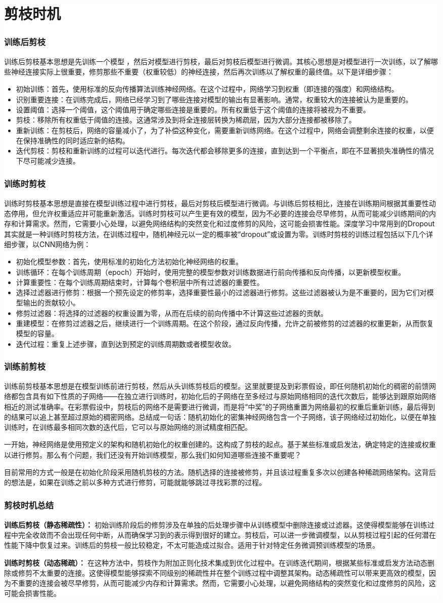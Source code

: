 
# 剪枝时机


### 训练后剪枝


训练后剪枝基本思想是先训练一个模型 ，然后对模型进行剪枝，最后对剪枝后模型进行微调。其核心思想是对模型进行一次训练，以了解哪些神经连接实际上很重要，修剪那些不重要（权重较低）的神经连接，然后再次训练以了解权重的最终值。以下是详细步骤：


* 初始训练：首先，使用标准的反向传播算法训练神经网络。在这个过程中，网络学习到权重（即连接的强度）和网络结构。
* 识别重要连接：在训练完成后，网络已经学习到了哪些连接对模型的输出有显著影响。通常，权重较大的连接被认为是重要的。
* 设置阈值：选择一个阈值，这个阈值用于确定哪些连接是重要的。所有权重低于这个阈值的连接将被视为不重要。
* 剪枝：移除所有权重低于阈值的连接。这通常涉及到将全连接层转换为稀疏层，因为大部分连接都被移除了。
* 重新训练：在剪枝后，网络的容量减小了，为了补偿这种变化，需要重新训练网络。在这个过程中，网络会调整剩余连接的权重，以便在保持准确性的同时适应新的结构。
* 迭代剪枝：剪枝和重新训练的过程可以迭代进行。每次迭代都会移除更多的连接，直到达到一个平衡点，即在不显著损失准确性的情况下尽可能减少连接。


### 训练时剪枝


训练时剪枝基本思想是直接在模型训练过程中进行剪枝，最后对剪枝后模型进行微调。与训练后剪枝相比，连接在训练期间根据其重要性动态停用，但允许权重适应并可能重新激活。训练时剪枝可以产生更有效的模型，因为不必要的连接会尽早修剪，从而可能减少训练期间的内存和计算需求。然而，它需要小心处理，以避免网络结构的突然变化和过度修剪的风险，这可能会损害性能。深度学习中常用到的Dropout其实就是一种训练时剪枝方法，在训练过程中，随机神经元以一定的概率被“dropout”或设置为零。训练时剪枝的训练过程包括以下几个详细步骤，以CNN网络为例：


* 初始化模型参数：首先，使用标准的初始化方法初始化神经网络的权重。
* 训练循环：在每个训练周期（epoch）开始时，使用完整的模型参数对训练数据进行前向传播和反向传播，以更新模型权重。
* 计算重要性：在每个训练周期结束时，计算每个卷积层中所有过滤器的重要性。
* 选择过滤器进行修剪：根据一个预先设定的修剪率，选择重要性最小的过滤器进行修剪。这些过滤器被认为是不重要的，因为它们对模型输出的贡献较小。
* 修剪过滤器：将选择的过滤器的权重设置为零，从而在后续的前向传播中不计算这些过滤器的贡献。
* 重建模型：在修剪过滤器之后，继续进行一个训练周期。在这个阶段，通过反向传播，允许之前被修剪的过滤器的权重更新，从而恢复模型的容量。
* 迭代过程：重复上述步骤，直到达到预定的训练周期数或者模型收敛。


### 训练前剪枝


训练前剪枝基本思想是在模型训练前进行剪枝，然后从头训练剪枝后的模型。这里就要提及到彩票假设，即任何随机初始化的稠密的前馈网络都包含具有如下性质的子网络——在独立进行训练时，初始化后的子网络在至多经过与原始网络相同的迭代次数后，能够达到跟原始网络相近的测试准确率。在彩票假设中，剪枝后的网络不是需要进行微调，而是将“中奖”的子网络重置为网络最初的权重后重新训练，最后得到的结果可以追上甚至超过原始的稠密网络。总结成一句话：随机初始化的密集神经网络包含一个子网络，该子网络经过初始化，以便在单独训练时，在训练最多相同次数的迭代后，它可以与原始网络的测试精度相匹配。


一开始，神经网络是使用预定义的架构和随机初始化的权重创建的。这构成了剪枝的起点。基于某些标准或启发法，确定特定的连接或权重以进行修剪。那么有个问题，我们还没有开始训练模型，那么我们如何知道哪些连接不重要呢？


目前常用的方式一般是在初始化阶段采用随机剪枝的方法。随机选择的连接被修剪，并且该过程重复多次以创建各种稀疏网络架构。这背后的想法是，如果在训练之前以多种方式进行修剪，可能就能够跳过寻找彩票的过程。


### 剪枝时机总结


**训练后剪枝（静态稀疏性）：** 初始训练阶段后的修剪涉及在单独的后处理步骤中从训练模型中删除连接或过滤器。这使得模型能够在训练过程中完全收敛而不会出现任何中断，从而确保学习到的表示得到很好的建立。剪枝后，可以进一步微调模型，以从剪枝过程引起的任何潜在性能下降中恢复过来。训练后的剪枝一般比较稳定，不太可能造成过拟合。适用于针对特定任务微调预训练模型的场景。


**训练时剪枝（动态稀疏）：** 在这种方法中，剪枝作为附加正则化技术集成到优化过程中。在训练迭代期间，根据某些标准或启发方法动态删除或修剪不太重要的连接。这使得模型能够探索不同级别的稀疏性并在整个训练过程中调整其架构。动态稀疏性可以带来更高效的模型，因为不重要的连接会被尽早修剪，从而可能减少内存和计算需求。然而，它需要小心处理，以避免网络结构的突然变化和过度修剪的风险，这可能会损害性能。
